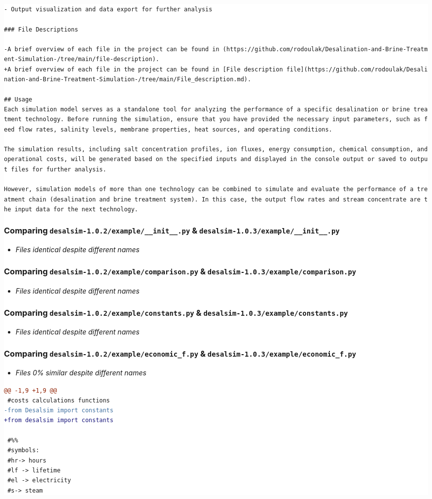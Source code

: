  ```
 - Output visualization and data export for further analysis 
 
 ### File Descriptions
 
-A brief overview of each file in the project can be found in (https://github.com/rodoulak/Desalination-and-Brine-Treatment-Simulation-/tree/main/file-description). 
+A brief overview of each file in the project can be found in [File description file](https://github.com/rodoulak/Desalination-and-Brine-Treatment-Simulation-/tree/main/File_description.md). 
 
 ## Usage 
 Each simulation model serves as a standalone tool for analyzing the performance of a specific desalination or brine treatment technology. Before running the simulation, ensure that you have provided the necessary input parameters, such as feed flow rates, salinity levels, membrane properties, heat sources, and operating conditions.
 
 The simulation results, including salt concentration profiles, ion fluxes, energy consumption, chemical consumption, and operational costs, will be generated based on the specified inputs and displayed in the console output or saved to output files for further analysis.
 
 However, simulation models of more than one technology can be combined to simulate and evaluate the performance of a treatment chain (desalination and brine treatment system). In this case, the output flow rates and stream concentrate are the input data for the next technology.
```

### Comparing `desalsim-1.0.2/example/__init__.py` & `desalsim-1.0.3/example/__init__.py`

 * *Files identical despite different names*

### Comparing `desalsim-1.0.2/example/comparison.py` & `desalsim-1.0.3/example/comparison.py`

 * *Files identical despite different names*

### Comparing `desalsim-1.0.2/example/constants.py` & `desalsim-1.0.3/example/constants.py`

 * *Files identical despite different names*

### Comparing `desalsim-1.0.2/example/economic_f.py` & `desalsim-1.0.3/example/economic_f.py`

 * *Files 0% similar despite different names*

```diff
@@ -1,9 +1,9 @@
 #costs calculations functions 
-from Desalsim import constants 
+from desalsim import constants 
 
 #%%
 #symbols:
 #hr-> hours
 #lf -> lifetime 
 #el -> electricity
 #s-> steam
```
